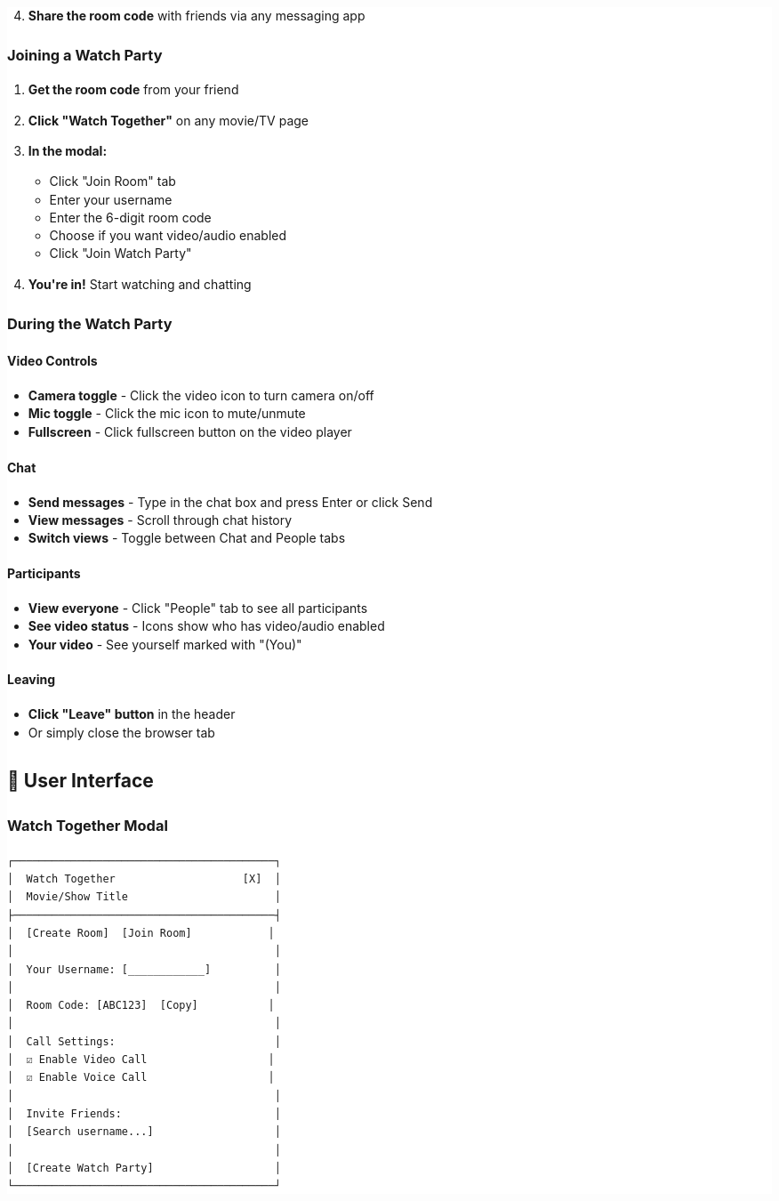 4. **Share the room code** with friends via any messaging app

### Joining a Watch Party

1. **Get the room code** from your friend

2. **Click "Watch Together"** on any movie/TV page

3. **In the modal:**
   - Click "Join Room" tab
   - Enter your username
   - Enter the 6-digit room code
   - Choose if you want video/audio enabled
   - Click "Join Watch Party"

4. **You're in!** Start watching and chatting

### During the Watch Party

#### Video Controls
- **Camera toggle** - Click the video icon to turn camera on/off
- **Mic toggle** - Click the mic icon to mute/unmute
- **Fullscreen** - Click fullscreen button on the video player

#### Chat
- **Send messages** - Type in the chat box and press Enter or click Send
- **View messages** - Scroll through chat history
- **Switch views** - Toggle between Chat and People tabs

#### Participants
- **View everyone** - Click "People" tab to see all participants
- **See video status** - Icons show who has video/audio enabled
- **Your video** - See yourself marked with "(You)"

#### Leaving
- **Click "Leave" button** in the header
- Or simply close the browser tab

## 🎨 User Interface

### Watch Together Modal
```
┌─────────────────────────────────────────┐
│  Watch Together                    [X]  │
│  Movie/Show Title                       │
├─────────────────────────────────────────┤
│  [Create Room]  [Join Room]            │
│                                         │
│  Your Username: [____________]          │
│                                         │
│  Room Code: [ABC123]  [Copy]           │
│                                         │
│  Call Settings:                         │
│  ☑ Enable Video Call                   │
│  ☑ Enable Voice Call                   │
│                                         │
│  Invite Friends:                        │
│  [Search username...]                   │
│                                         │
│  [Create Watch Party]                   │
└─────────────────────────────────────────┘
```

